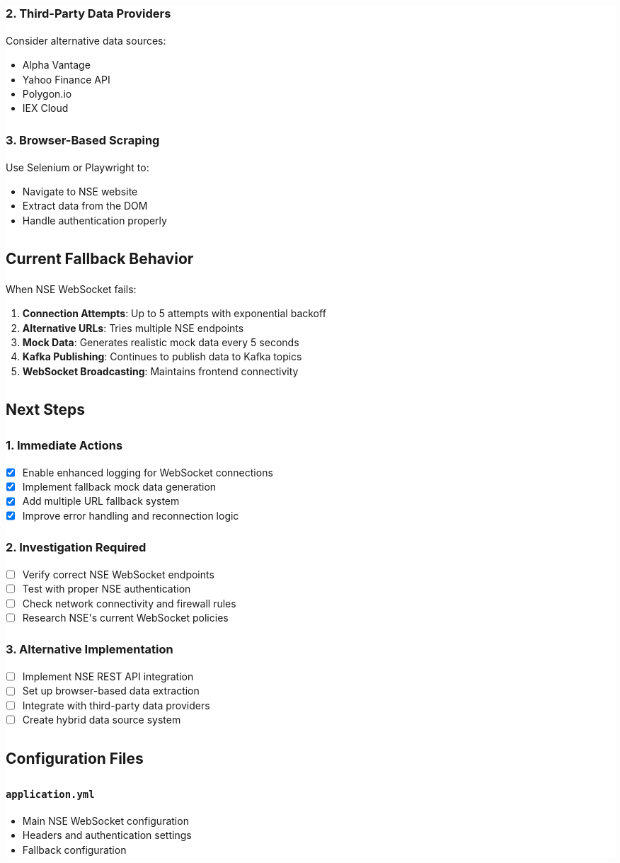 ### 2. **Third-Party Data Providers**
Consider alternative data sources:
- Alpha Vantage
- Yahoo Finance API
- Polygon.io
- IEX Cloud

### 3. **Browser-Based Scraping**
Use Selenium or Playwright to:
- Navigate to NSE website
- Extract data from the DOM
- Handle authentication properly

## Current Fallback Behavior

When NSE WebSocket fails:
1. **Connection Attempts**: Up to 5 attempts with exponential backoff
2. **Alternative URLs**: Tries multiple NSE endpoints
3. **Mock Data**: Generates realistic mock data every 5 seconds
4. **Kafka Publishing**: Continues to publish data to Kafka topics
5. **WebSocket Broadcasting**: Maintains frontend connectivity

## Next Steps

### 1. **Immediate Actions**
- [x] Enable enhanced logging for WebSocket connections
- [x] Implement fallback mock data generation
- [x] Add multiple URL fallback system
- [x] Improve error handling and reconnection logic

### 2. **Investigation Required**
- [ ] Verify correct NSE WebSocket endpoints
- [ ] Test with proper NSE authentication
- [ ] Check network connectivity and firewall rules
- [ ] Research NSE's current WebSocket policies

### 3. **Alternative Implementation**
- [ ] Implement NSE REST API integration
- [ ] Set up browser-based data extraction
- [ ] Integrate with third-party data providers
- [ ] Create hybrid data source system

## Configuration Files

### `application.yml`
- Main NSE WebSocket configuration
- Headers and authentication settings
- Fallback configuration
